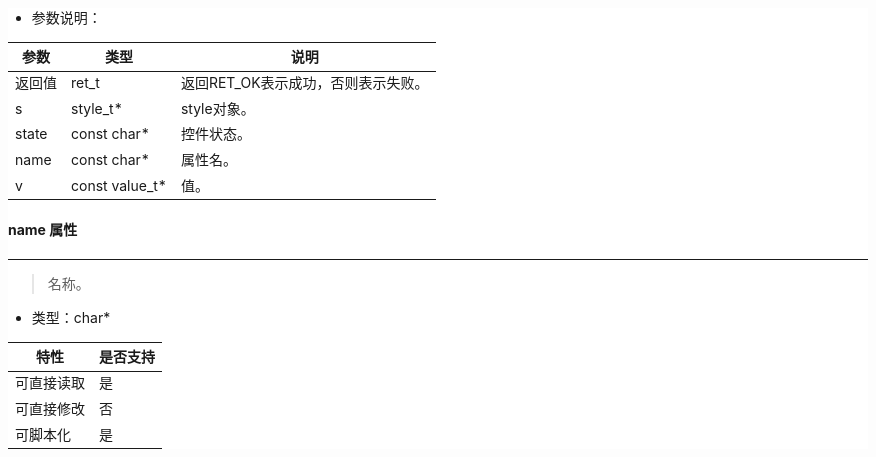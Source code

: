 * 参数说明：

| 参数 | 类型 | 说明 |
| -------- | ----- | --------- |
| 返回值 | ret\_t | 返回RET\_OK表示成功，否则表示失败。 |
| s | style\_t* | style对象。 |
| state | const char* | 控件状态。 |
| name | const char* | 属性名。 |
| v | const value\_t* | 值。 |
#### name 属性
-----------------------
> <p id="style_mutable_t_name">名称。


* 类型：char*

| 特性 | 是否支持 |
| -------- | ----- |
| 可直接读取 | 是 |
| 可直接修改 | 否 |
| 可脚本化   | 是 |
